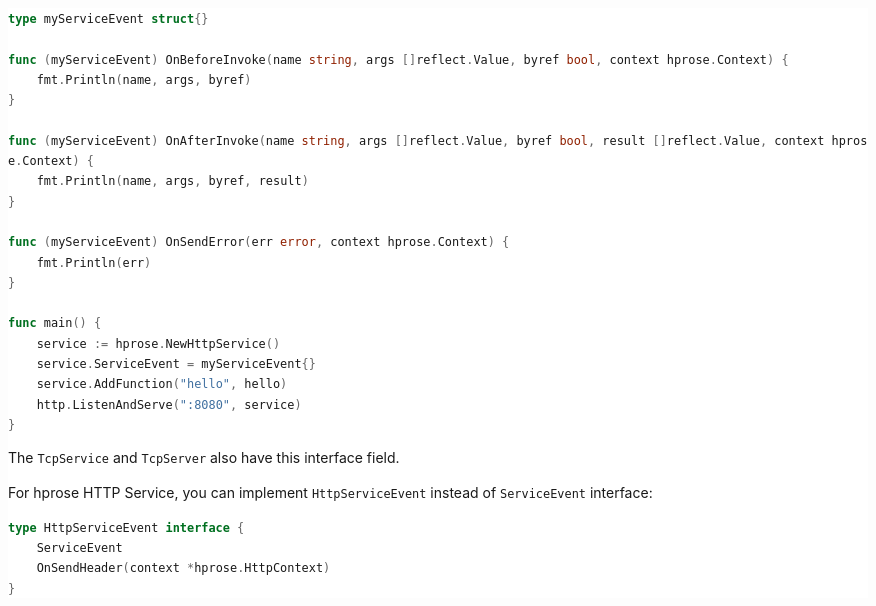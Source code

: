 ```go
type myServiceEvent struct{}

func (myServiceEvent) OnBeforeInvoke(name string, args []reflect.Value, byref bool, context hprose.Context) {
    fmt.Println(name, args, byref)
}

func (myServiceEvent) OnAfterInvoke(name string, args []reflect.Value, byref bool, result []reflect.Value, context hprose.Context) {
    fmt.Println(name, args, byref, result)
}

func (myServiceEvent) OnSendError(err error, context hprose.Context) {
    fmt.Println(err)
}

func main() {
    service := hprose.NewHttpService()
    service.ServiceEvent = myServiceEvent{}
    service.AddFunction("hello", hello)
    http.ListenAndServe(":8080", service)
}
```

The `TcpService` and `TcpServer` also have this interface field.

For hprose HTTP Service, you can implement `HttpServiceEvent` instead of `ServiceEvent` interface:

```go
type HttpServiceEvent interface {
    ServiceEvent
    OnSendHeader(context *hprose.HttpContext)
}
```
